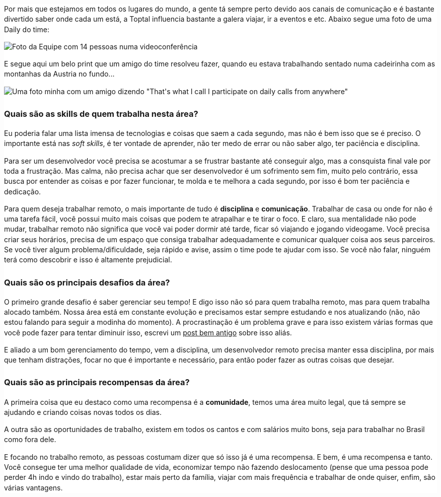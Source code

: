 Por mais que estejamos em todos os lugares do mundo, a gente tá sempre perto devido aos canais de comunicação e é bastante divertido saber onde cada um está, a Toptal influencia bastante a galera viajar, ir a eventos e etc. Abaixo segue uma foto de uma Daily do time:

![Foto da Equipe com 14 pessoas numa videoconferência](https://willianjusten.com.br/assets/img/external/team-toptal.jpeg)

E segue aqui um belo print que um amigo do time resolveu fazer, quando eu estava trabalhando sentado numa cadeirinha com as montanhas da Austria no fundo...

![Uma foto minha com um amigo dizendo "That's what I call I participate on daily calls from anywhere"](https://willianjusten.com.br/assets/img/external/anywhere.png)

### Quais são as skills de quem trabalha nesta área?

Eu poderia falar uma lista imensa de tecnologias e coisas que saem a cada segundo, mas não é bem isso que se é preciso. O importante está nas *soft skills*, é ter vontade de aprender, não ter medo de errar ou não saber algo, ter paciência e disciplina.

Para ser um desenvolvedor você precisa se acostumar a se frustrar bastante até conseguir algo, mas a consquista final vale por toda a frustração. Mas calma, não precisa achar que ser desenvolvedor é um sofrimento sem fim, muito pelo contrário, essa busca por entender as coisas e por fazer funcionar, te molda e te melhora a cada segundo, por isso é bom ter paciência e dedicação.

Para quem deseja trabalhar remoto, o mais importante de tudo é **disciplina** e **comunicação**. Trabalhar de casa ou onde for não é uma tarefa fácil, você possui muito mais coisas que podem te atrapalhar e te tirar o foco. E claro, sua mentalidade não pode mudar, trabalhar remoto não significa que você vai poder dormir até tarde, ficar só viajando e jogando videogame. Você precisa criar seus horários, precisa de um espaço que consiga trabalhar adequadamente e comunicar qualquer coisa aos seus parceiros. Se você tiver algum problema/dificuldade, seja rápido e avise, assim o time pode te ajudar com isso. Se você não falar, ninguém terá como descobrir e isso é altamente prejudicial.

### Quais são os principais desafios da área?

O primeiro grande desafio é saber gerenciar seu tempo! E digo isso não só para quem trabalha remoto, mas para quem trabalha alocado também. Nossa área está em constante evolução e precisamos estar sempre estudando e nos atualizando (não, não estou falando para seguir a modinha do momento). A procrastinação é um problema grave e para isso existem várias formas que você pode fazer para tentar diminuir isso, escrevi um [post bem antigo](https://willianjusten.com.br/tecnicas-de-aprendizado/) sobre isso aliás.

E aliado a um bom gerenciamento do tempo, vem a disciplina, um desenvolvedor remoto precisa manter essa disciplina, por mais que tenham distrações, focar no que é importante e necessário, para então poder fazer as outras coisas que desejar.

### Quais são as principais recompensas da área?

A primeira coisa que eu destaco como uma recompensa é a **comunidade**, temos uma área muito legal, que tá sempre se ajudando e criando coisas novas todos os dias.

A outra são as oportunidades de trabalho, existem em todos os cantos e com salários muito bons, seja para trabalhar no Brasil como fora dele.

E focando no trabalho remoto, as pessoas costumam dizer que só isso já é uma recompensa. E bem, é uma recompensa e tanto. Você consegue ter uma melhor qualidade de vida, economizar tempo não fazendo deslocamento (pense que uma pessoa pode perder 4h indo e vindo do trabalho), estar mais perto da família, viajar com mais frequência e trabalhar de onde quiser, enfim, são várias vantagens.
